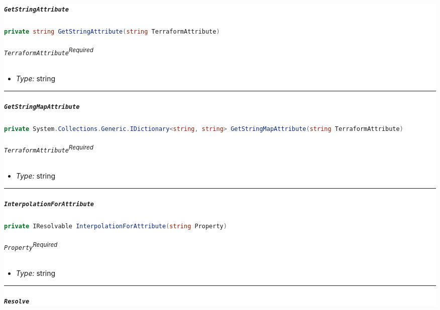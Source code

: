 
##### `GetStringAttribute` <a name="GetStringAttribute" id="@cdktf/provider-cloudflare.dataCloudflareCustomSsl.DataCloudflareCustomSslFilterOutputReference.getStringAttribute"></a>

```csharp
private string GetStringAttribute(string TerraformAttribute)
```

###### `TerraformAttribute`<sup>Required</sup> <a name="TerraformAttribute" id="@cdktf/provider-cloudflare.dataCloudflareCustomSsl.DataCloudflareCustomSslFilterOutputReference.getStringAttribute.parameter.terraformAttribute"></a>

- *Type:* string

---

##### `GetStringMapAttribute` <a name="GetStringMapAttribute" id="@cdktf/provider-cloudflare.dataCloudflareCustomSsl.DataCloudflareCustomSslFilterOutputReference.getStringMapAttribute"></a>

```csharp
private System.Collections.Generic.IDictionary<string, string> GetStringMapAttribute(string TerraformAttribute)
```

###### `TerraformAttribute`<sup>Required</sup> <a name="TerraformAttribute" id="@cdktf/provider-cloudflare.dataCloudflareCustomSsl.DataCloudflareCustomSslFilterOutputReference.getStringMapAttribute.parameter.terraformAttribute"></a>

- *Type:* string

---

##### `InterpolationForAttribute` <a name="InterpolationForAttribute" id="@cdktf/provider-cloudflare.dataCloudflareCustomSsl.DataCloudflareCustomSslFilterOutputReference.interpolationForAttribute"></a>

```csharp
private IResolvable InterpolationForAttribute(string Property)
```

###### `Property`<sup>Required</sup> <a name="Property" id="@cdktf/provider-cloudflare.dataCloudflareCustomSsl.DataCloudflareCustomSslFilterOutputReference.interpolationForAttribute.parameter.property"></a>

- *Type:* string

---

##### `Resolve` <a name="Resolve" id="@cdktf/provider-cloudflare.dataCloudflareCustomSsl.DataCloudflareCustomSslFilterOutputReference.resolve"></a>
